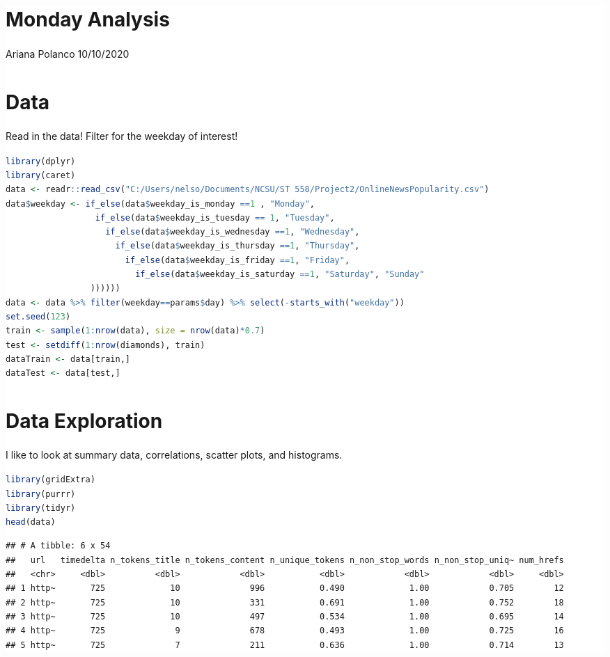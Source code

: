 Monday Analysis
================
Ariana Polanco
10/10/2020

# Data

Read in the data\! Filter for the weekday of interest\!

``` r
library(dplyr)
library(caret)
data <- readr::read_csv("C:/Users/nelso/Documents/NCSU/ST 558/Project2/OnlineNewsPopularity.csv")
data$weekday <- if_else(data$weekday_is_monday ==1 , "Monday",
                  if_else(data$weekday_is_tuesday == 1, "Tuesday",
                    if_else(data$weekday_is_wednesday ==1, "Wednesday",
                      if_else(data$weekday_is_thursday ==1, "Thursday",
                        if_else(data$weekday_is_friday ==1, "Friday",
                          if_else(data$weekday_is_saturday ==1, "Saturday", "Sunday"
                 ))))))
data <- data %>% filter(weekday==params$day) %>% select(-starts_with("weekday"))
set.seed(123)
train <- sample(1:nrow(data), size = nrow(data)*0.7)
test <- setdiff(1:nrow(diamonds), train)
dataTrain <- data[train,]
dataTest <- data[test,]
```

# Data Exploration

I like to look at summary data, correlations, scatter plots, and
histograms.

``` r
library(gridExtra)
library(purrr)
library(tidyr)
head(data)
```

    ## # A tibble: 6 x 54
    ##   url   timedelta n_tokens_title n_tokens_content n_unique_tokens n_non_stop_words n_non_stop_uniq~ num_hrefs
    ##   <chr>     <dbl>          <dbl>            <dbl>           <dbl>            <dbl>            <dbl>     <dbl>
    ## 1 http~       725             10              996           0.490             1.00            0.705        12
    ## 2 http~       725             10              331           0.691             1.00            0.752        18
    ## 3 http~       725             10              497           0.534             1.00            0.695        14
    ## 4 http~       725              9              678           0.493             1.00            0.725        16
    ## 5 http~       725              7              211           0.636             1.00            0.714        13